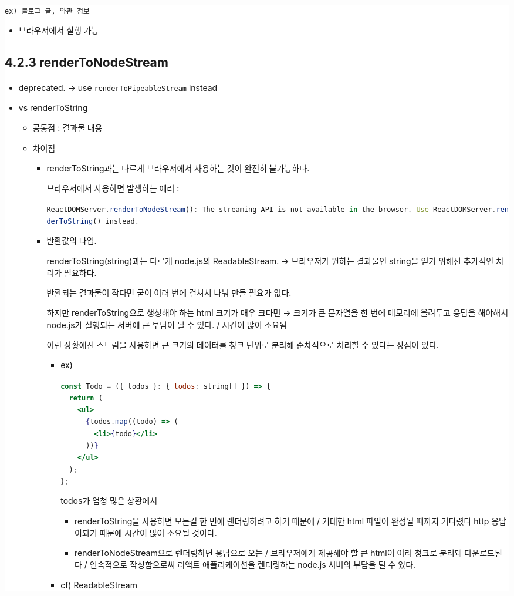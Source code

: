     ex) 블로그 글, 약관 정보
    
-   브라우저에서 실행 가능
    
##   4.2.3 renderToNodeStream

-   deprecated. → use [`renderToPipeableStream`](https://18.react.dev/reference/react-dom/server/renderToPipeableStream) instead
    
-   vs renderToString
    
    -   공통점 : 결과물 내용
        
    -   차이점
        
        -   renderToString과는 다르게 브라우저에서 사용하는 것이 완전히 불가능하다.
            
            브라우저에서 사용하면 발생하는 에러 :
            
            ```jsx
            ReactDOMServer.renderToNodeStream(): The streaming API is not available in the browser. Use ReactDOMServer.renderToString() instead.
            ```
            
        -   반환값의 타입.
            
            renderToString(string)과는 다르게 node.js의 ReadableStream. → 브라우저가 원하는 결과물인 string을 얻기 위해선 추가적인 처리가 필요하다.
            
            반환되는 결과물이 작다면 굳이 여러 번에 걸쳐서 나눠 만들 필요가 없다.
            
            하지만 renderToString으로 생성해야 하는 html 크기가 매우 크다면 → 크기가 큰 문자열을 한 번에 메모리에 올려두고 응답을 해야해서 node.js가 실행되는 서버에 큰 부담이 될 수 있다. / 시간이 많이 소요됨
            
            이런 상황에선 스트림을 사용하면 큰 크기의 데이터를 청크 단위로 분리해 순차적으로 처리할 수 있다는 장점이 있다.
            
            -   ex)
                
                ```jsx
                const Todo = ({ todos }: { todos: string[] }) => {
                  return (
                    <ul>
                      {todos.map((todo) => (
                        <li>{todo}</li>
                      ))}
                    </ul>
                  );
                };
                ```
                
                todos가 엄청 많은 상황에서
                
                -   renderToString을 사용하면 모든걸 한 번에 렌더링하려고 하기 때문에 / 거대한 html 파일이 완성될 때까지 기다렸다 http 응답이되기 때문에 시간이 많이 소요될 것이다.
                    
                -   renderToNodeStream으로 렌더링하면 응답으로 오는 / 브라우저에게 제공해야 할 큰 html이 여러 청크로 분리돼 다운로드된다 / 연속적으로 작성함으로써 리액트 애플리케이션을 렌더링하는 node.js 서버의 부담을 덜 수 있다.
                    
            -   cf) ReadableStream
                